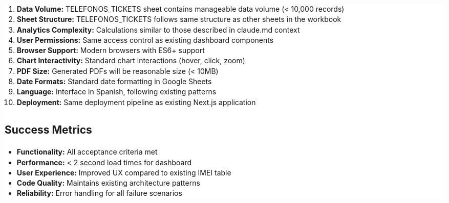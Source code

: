 1. **Data Volume:** TELEFONOS_TICKETS sheet contains manageable data volume (< 10,000 records)
2. **Sheet Structure:** TELEFONOS_TICKETS follows same structure as other sheets in the workbook
3. **Analytics Complexity:** Calculations similar to those described in claude.md context
4. **User Permissions:** Same access control as existing dashboard components
5. **Browser Support:** Modern browsers with ES6+ support
6. **Chart Interactivity:** Standard chart interactions (hover, click, zoom)
7. **PDF Size:** Generated PDFs will be reasonable size (< 10MB)
8. **Date Formats:** Standard date formatting in Google Sheets
9. **Language:** Interface in Spanish, following existing patterns
10. **Deployment:** Same deployment pipeline as existing Next.js application

## Success Metrics

- **Functionality:** All acceptance criteria met
- **Performance:** < 2 second load times for dashboard
- **User Experience:** Improved UX compared to existing IMEI table
- **Code Quality:** Maintains existing architecture patterns
- **Reliability:** Error handling for all failure scenarios